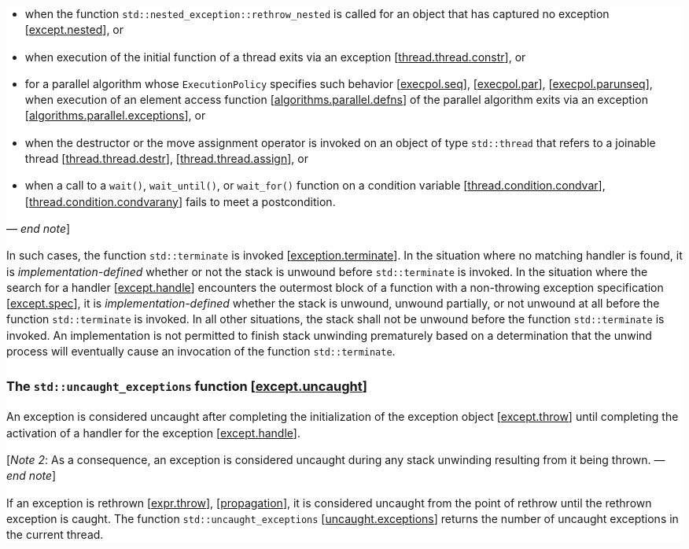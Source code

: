 - when the function `std::nested_exception::rethrow_nested` is called
  for an object that has captured no exception [[except.nested]], or

- when execution of the initial function of a thread exits via an
  exception [[thread.thread.constr]], or

- for a parallel algorithm whose `ExecutionPolicy` specifies such
  behavior [[execpol.seq]], [[execpol.par]], [[execpol.parunseq]], when
  execution of an element access function [[algorithms.parallel.defns]]
  of the parallel algorithm exits via an exception
  [[algorithms.parallel.exceptions]], or

- when the destructor or the move assignment operator is invoked on an
  object of type `std::thread` that refers to a joinable thread
  [[thread.thread.destr]], [[thread.thread.assign]], or

- when a call to a `wait()`, `wait_until()`, or `wait_for()` function on
  a condition variable
  [[thread.condition.condvar]], [[thread.condition.condvarany]] fails to
  meet a postcondition.

— *end note*\]

In such cases, the function `std::terminate` is invoked
[[exception.terminate]]. In the situation where no matching handler is
found, it is *implementation-defined* whether or not the stack is
unwound before `std::terminate` is invoked. In the situation where the
search for a handler [[except.handle]] encounters the outermost block of
a function with a non-throwing exception specification [[except.spec]],
it is *implementation-defined* whether the stack is unwound, unwound
partially, or not unwound at all before the function `std::terminate` is
invoked. In all other situations, the stack shall not be unwound before
the function `std::terminate` is invoked. An implementation is not
permitted to finish stack unwinding prematurely based on a determination
that the unwind process will eventually cause an invocation of the
function `std::terminate`.

### The `std::uncaught_exceptions` function <a id="except.uncaught">[[except.uncaught]]</a>

An exception is considered uncaught after completing the initialization
of the exception object [[except.throw]] until completing the activation
of a handler for the exception [[except.handle]].

\[*Note 2*: As a consequence, an exception is considered uncaught during
any stack unwinding resulting from it being thrown. — *end note*\]

If an exception is rethrown [[expr.throw]], [[propagation]], it is
considered uncaught from the point of rethrow until the rethrown
exception is caught. The function `std::uncaught_exceptions`
[[uncaught.exceptions]] returns the number of uncaught exceptions in the
current thread.


[except]: #except
[except.ctor]: #except.ctor
[except.handle]: #except.handle
[except.pre]: #except.pre
[except.spec]: #except.spec
[except.special]: #except.special
[except.special.general]: #except.special.general
[except.terminate]: #except.terminate
[except.throw]: #except.throw
[except.uncaught]: #except.uncaught


[algorithms.parallel.defns]: algorithms.md#algorithms.parallel.defns
[algorithms.parallel.exceptions]: algorithms.md#algorithms.parallel.exceptions
[basic.start.dynamic]: basic.md#basic.start.dynamic
[basic.start.main]: basic.md#basic.start.main
[basic.start.term]: basic.md#basic.start.term
[basic.stc.dynamic.allocation]: basic.md#basic.stc.dynamic.allocation
[basic.stc.dynamic.deallocation]: basic.md#basic.stc.dynamic.deallocation
[class.abstract]: class.md#class.abstract
[class.base.init]: class.md#class.base.init
[class.copy.ctor]: class.md#class.copy.ctor
[class.copy.elision]: class.md#class.copy.elision
[class.dtor]: class.md#class.dtor
[class.inhctor.init]: class.md#class.inhctor.init
[conv.fctptr]: expr.md#conv.fctptr
[conv.ptr]: expr.md#conv.ptr
[conv.qual]: expr.md#conv.qual
[dcl.fct]: dcl.md#dcl.fct
[dcl.init]: dcl.md#dcl.init
[dcl.init.aggr]: dcl.md#dcl.init.aggr
[dcl.init.general]: dcl.md#dcl.init.general
[except.ctor]: #except.ctor
[except.handle]: #except.handle
[except.nested]: support.md#except.nested
[except.spec]: #except.spec
[except.terminate]: #except.terminate
[except.throw]: #except.throw
[except.uncaught]: #except.uncaught
[exception.terminate]: support.md#exception.terminate
[execpol.par]: utilities.md#execpol.par
[execpol.parunseq]: utilities.md#execpol.parunseq
[execpol.seq]: utilities.md#execpol.seq
[expr.call]: expr.md#expr.call
[expr.const]: expr.md#expr.const
[expr.dynamic.cast]: expr.md#expr.dynamic.cast
[expr.new]: expr.md#expr.new
[expr.prim.lambda.capture]: expr.md#expr.prim.lambda.capture
[expr.throw]: expr.md#expr.throw
[expr.typeid]: expr.md#expr.typeid
[futures]: thread.md#futures
[intro.execution]: basic.md#intro.execution
[intro.races]: basic.md#intro.races
[over.binary]: over.md#over.binary
[over.match]: over.md#over.match
[over.over]: over.md#over.over
[propagation]: support.md#propagation
[stmt.jump]: stmt.md#stmt.jump
[stmt.label]: stmt.md#stmt.label
[stmt.pre]: stmt.md#stmt.pre
[stmt.return]: stmt.md#stmt.return
[structure.specifications]: library.md#structure.specifications
[support.start.term]: support.md#support.start.term
[temp.explicit]: temp.md#temp.explicit
[term.odr.use]: #term.odr.use
[thread.condition.condvar]: thread.md#thread.condition.condvar
[thread.condition.condvarany]: thread.md#thread.condition.condvarany
[thread.thread.assign]: thread.md#thread.thread.assign
[thread.thread.constr]: thread.md#thread.thread.constr
[thread.thread.destr]: thread.md#thread.thread.destr
[uncaught.exceptions]: support.md#uncaught.exceptions
